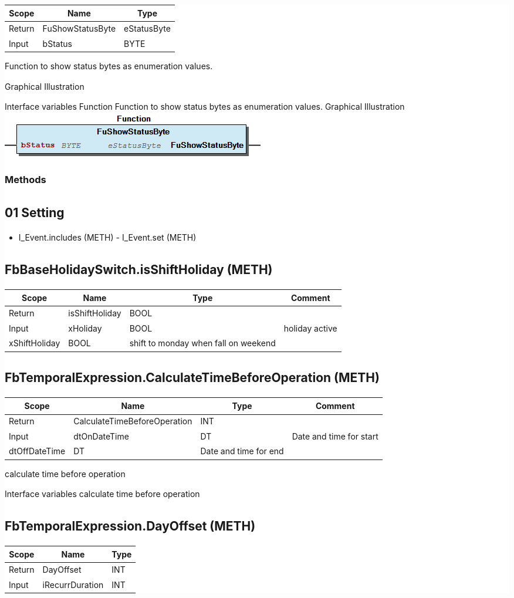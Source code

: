 | Scope | Name | Type |
| --- | --- | --- |
| Return | FuShowStatusByte | eStatusByte |
| Input | bStatus | BYTE |

Function to show status bytes as enumeration values.

Graphical Illustration

Interface variables Function Function to show status bytes as enumeration values. Graphical Illustration ![Image](images/wagoappscheduler_876307d3.png)

### Methods


## 01 Setting


- I_Event.includes (METH) - I_Event.set (METH)

## FbBaseHolidaySwitch.isShiftHoliday (METH)


| Scope | Name | Type | Comment |
| --- | --- | --- | --- |
| Return | isShiftHoliday | BOOL |  |
| Input | xHoliday | BOOL | holiday active |
| xShiftHoliday | BOOL | shift to monday when fall on weekend |

## FbTemporalExpression.CalculateTimeBeforeOperation (METH)


| Scope | Name | Type | Comment |
| --- | --- | --- | --- |
| Return | CalculateTimeBeforeOperation | INT |  |
| Input | dtOnDateTime | DT | Date and time for start |
| dtOffDateTime | DT | Date and time for end |

calculate time before operation

Interface variables calculate time before operation

## FbTemporalExpression.DayOffset (METH)


| Scope | Name | Type |
| --- | --- | --- |
| Return | DayOffset | INT |
| Input | iRecurrDuration | INT |
